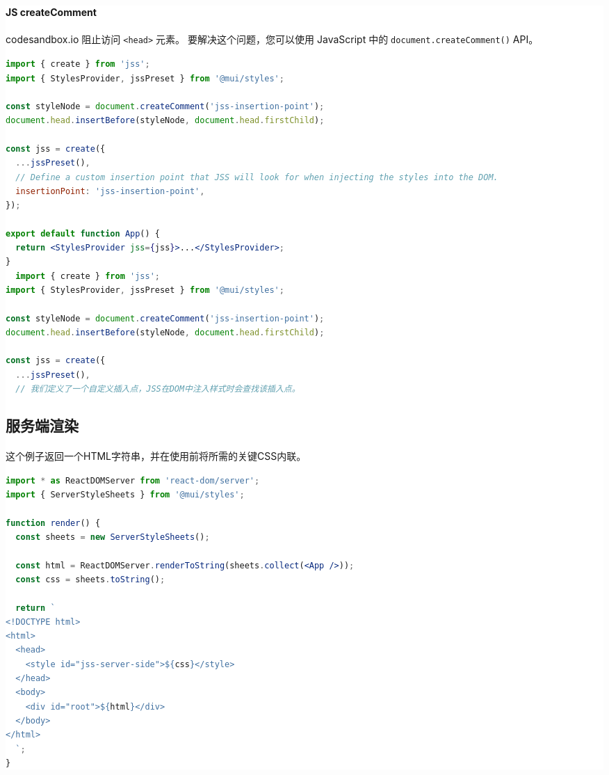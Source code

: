#### JS createComment

codesandbox.io 阻止访问 `<head>` 元素。 要解决这个问题，您可以使用 JavaScript 中的 `document.createComment()` API。

```jsx
import { create } from 'jss';
import { StylesProvider, jssPreset } from '@mui/styles';

const styleNode = document.createComment('jss-insertion-point');
document.head.insertBefore(styleNode, document.head.firstChild);

const jss = create({
  ...jssPreset(),
  // Define a custom insertion point that JSS will look for when injecting the styles into the DOM.
  insertionPoint: 'jss-insertion-point',
});

export default function App() {
  return <StylesProvider jss={jss}>...</StylesProvider>;
}
  import { create } from 'jss';
import { StylesProvider, jssPreset } from '@mui/styles';

const styleNode = document.createComment('jss-insertion-point');
document.head.insertBefore(styleNode, document.head.firstChild);

const jss = create({
  ...jssPreset(),
  // 我们定义了一个自定义插入点，JSS在DOM中注入样式时会查找该插入点。
```

## 服务端渲染

这个例子返回一个HTML字符串，并在使用前将所需的关键CSS内联。

```jsx
import * as ReactDOMServer from 'react-dom/server';
import { ServerStyleSheets } from '@mui/styles';

function render() {
  const sheets = new ServerStyleSheets();

  const html = ReactDOMServer.renderToString(sheets.collect(<App />));
  const css = sheets.toString();

  return `
<!DOCTYPE html>
<html>
  <head>
    <style id="jss-server-side">${css}</style>
  </head>
  <body>
    <div id="root">${html}</div>
  </body>
</html>
  `;
}
```

